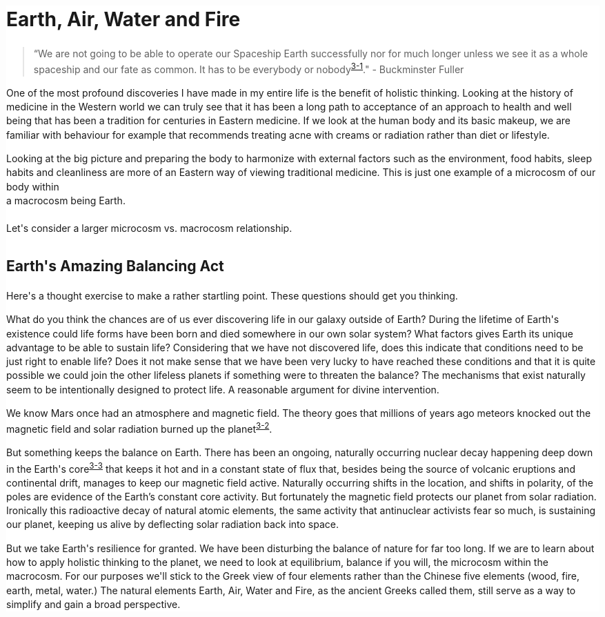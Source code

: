   # Earth, Air, Water and Fire

> “We are not going to be able to operate our Spaceship Earth successfully nor for much longer unless we see it as a whole spaceship and our fate as common. It has to be everybody or nobody<sup><a href="#ch3-1">3-1</a></sup>." - Buckminster Fuller

One of the most profound discoveries I have made in my entire life is the benefit of holistic thinking. Looking at the history of medicine in the Western world we can truly see that it has been a long path to acceptance of an approach to health and well being that has been a tradition for centuries in Eastern medicine. If we look at the human body and its basic makeup, we are familiar with behaviour for example that recommends treating acne with creams or radiation rather than diet or lifestyle.

Looking at the big picture and preparing the body to harmonize with external factors such as the environment, food habits, sleep habits and cleanliness are more of an Eastern way of viewing traditional medicine. This is just one example of a microcosm of our body within <span style="display:block;text-align:left;">a macrocosm being Earth.</span>
<br />Let's consider a larger microcosm vs. macrocosm relationship.



## Earth's Amazing Balancing Act

Here's a thought exercise to make a rather startling point. These questions should get you thinking.

What do you think the chances are of us ever discovering life in our galaxy outside of Earth? During the lifetime of Earth's existence could life forms have been born and died somewhere in our own solar system? What factors gives Earth its unique advantage to be able to sustain life? Considering that we have not discovered life, does this indicate that conditions need to be just right to enable life?  Does it not make sense that we have been very lucky to have reached these conditions and that it is quite possible we could join the other lifeless planets if something were to threaten the balance? The mechanisms that exist naturally seem to be intentionally designed to protect life. A reasonable argument for divine intervention.

We know Mars once had an atmosphere and magnetic field. The theory goes that millions of years ago meteors knocked out the magnetic field and solar radiation burned up the planet<sup><a href="#ch3-2">3-2</a></sup>.

But something keeps the balance on Earth. There has been an ongoing, naturally occurring nuclear decay happening deep down in the Earth's core<sup><a href="#ch3-3">3-3</a></sup> that keeps it hot and in a constant state of flux that, besides being the source of volcanic eruptions and continental drift, manages to keep our magnetic field active. Naturally occurring shifts in the location, and shifts in polarity, of the poles are evidence of the Earth’s constant core activity. But fortunately the  magnetic field protects our planet from solar radiation. Ironically this radioactive decay of natural atomic elements, the same activity that antinuclear activists fear so much, is sustaining our planet, keeping us alive by deflecting solar radiation back into space.

But we take Earth's resilience for granted. We have been disturbing the balance of nature for far too long. If we are to learn about how to apply holistic thinking to the planet, we need to look at equilibrium, balance if you will, the microcosm within the macrocosm. For our purposes we'll stick to the Greek view of four elements rather than the Chinese five elements (wood, fire, earth, metal, water.) The natural elements Earth, Air, Water and Fire, as the ancient Greeks called them, still serve as a way to simplify and gain a broad perspective.
